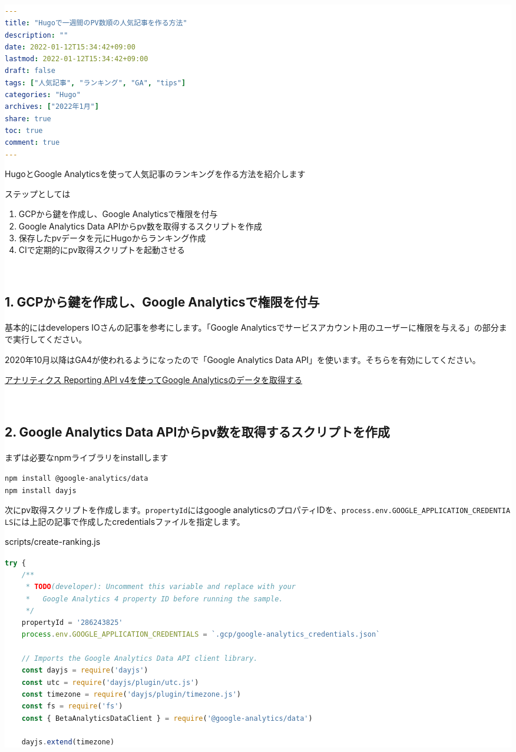 ```yaml
---
title: "Hugoで一週間のPV数順の人気記事を作る方法"
description: ""
date: 2022-01-12T15:34:42+09:00
lastmod: 2022-01-12T15:34:42+09:00
draft: false
tags: ["人気記事", "ランキング", "GA", "tips"]
categories: "Hugo"
archives: ["2022年1月"]
share: true
toc: true
comment: true
---
```


HugoとGoogle Analyticsを使って人気記事のランキングを作る方法を紹介します

ステップとしては
1. GCPから鍵を作成し、Google Analyticsで権限を付与
2. Google Analytics Data APIからpv数を取得するスクリプトを作成
3. 保存したpvデータを元にHugoからランキング作成
4. CIで定期的にpv取得スクリプトを起動させる

<br>

## 1. GCPから鍵を作成し、Google Analyticsで権限を付与

基本的にはdevelopers IOさんの記事を参考にします。「Google Analyticsでサービスアカウント用のユーザーに権限を与える」の部分まで実行してください。

2020年10月以降はGA4が使われるようになったので「Google Analytics Data API」を使います。そちらを有効にしてください。

[アナリティクス Reporting API v4を使ってGoogle Analyticsのデータを取得する](https://dev.classmethod.jp/articles/ga-api-v4/)

<br>

## 2. Google Analytics Data APIからpv数を取得するスクリプトを作成

まずは必要なnpmライブラリをinstallします

```bash
npm install @google-analytics/data
npm install dayjs
```

次にpv取得スクリプトを作成します。`propertyId`にはgoogle analyticsのプロパティIDを、`process.env.GOOGLE_APPLICATION_CREDENTIALS`には上記の記事で作成したcredentialsファイルを指定します。

scripts/create-ranking.js

```js
try {
    /**
     * TODO(developer): Uncomment this variable and replace with your
     *   Google Analytics 4 property ID before running the sample.
     */
    propertyId = '286243825'
    process.env.GOOGLE_APPLICATION_CREDENTIALS = `.gcp/google-analytics_credentials.json`

    // Imports the Google Analytics Data API client library.
    const dayjs = require('dayjs')
    const utc = require('dayjs/plugin/utc.js')
    const timezone = require('dayjs/plugin/timezone.js')
    const fs = require('fs')
    const { BetaAnalyticsDataClient } = require('@google-analytics/data')

    dayjs.extend(timezone)
```